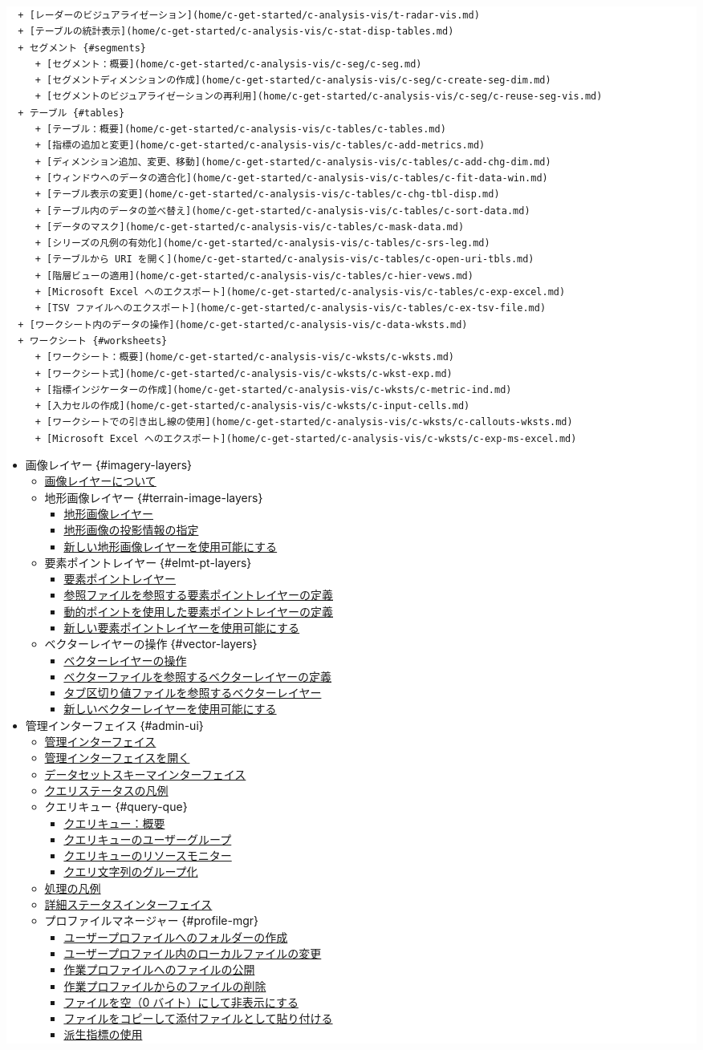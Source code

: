       + [レーダーのビジュアライゼーション](home/c-get-started/c-analysis-vis/t-radar-vis.md)
      + [テーブルの統計表示](home/c-get-started/c-analysis-vis/c-stat-disp-tables.md)
      + セグメント {#segments}
         + [セグメント：概要](home/c-get-started/c-analysis-vis/c-seg/c-seg.md)
         + [セグメントディメンションの作成](home/c-get-started/c-analysis-vis/c-seg/c-create-seg-dim.md)
         + [セグメントのビジュアライゼーションの再利用](home/c-get-started/c-analysis-vis/c-seg/c-reuse-seg-vis.md)
      + テーブル {#tables}
         + [テーブル：概要](home/c-get-started/c-analysis-vis/c-tables/c-tables.md)
         + [指標の追加と変更](home/c-get-started/c-analysis-vis/c-tables/c-add-metrics.md)
         + [ディメンション追加、変更、移動](home/c-get-started/c-analysis-vis/c-tables/c-add-chg-dim.md)
         + [ウィンドウへのデータの適合化](home/c-get-started/c-analysis-vis/c-tables/c-fit-data-win.md)
         + [テーブル表示の変更](home/c-get-started/c-analysis-vis/c-tables/c-chg-tbl-disp.md)
         + [テーブル内のデータの並べ替え](home/c-get-started/c-analysis-vis/c-tables/c-sort-data.md)
         + [データのマスク](home/c-get-started/c-analysis-vis/c-tables/c-mask-data.md)
         + [シリーズの凡例の有効化](home/c-get-started/c-analysis-vis/c-tables/c-srs-leg.md)
         + [テーブルから URI を開く](home/c-get-started/c-analysis-vis/c-tables/c-open-uri-tbls.md)
         + [階層ビューの適用](home/c-get-started/c-analysis-vis/c-tables/c-hier-vews.md)
         + [Microsoft Excel へのエクスポート](home/c-get-started/c-analysis-vis/c-tables/c-exp-excel.md)
         + [TSV ファイルへのエクスポート](home/c-get-started/c-analysis-vis/c-tables/c-ex-tsv-file.md)
      + [ワークシート内のデータの操作](home/c-get-started/c-analysis-vis/c-data-wksts.md)
      + ワークシート {#worksheets}
         + [ワークシート：概要](home/c-get-started/c-analysis-vis/c-wksts/c-wksts.md)
         + [ワークシート式](home/c-get-started/c-analysis-vis/c-wksts/c-wkst-exp.md)
         + [指標インジケーターの作成](home/c-get-started/c-analysis-vis/c-wksts/c-metric-ind.md)
         + [入力セルの作成](home/c-get-started/c-analysis-vis/c-wksts/c-input-cells.md)
         + [ワークシートでの引き出し線の使用](home/c-get-started/c-analysis-vis/c-wksts/c-callouts-wksts.md)
         + [Microsoft Excel へのエクスポート](home/c-get-started/c-analysis-vis/c-wksts/c-exp-ms-excel.md)
   + 画像レイヤー {#imagery-layers}
      + [画像レイヤーについて](home/c-get-started/c-im-layers/c-ustd-img-layers.md)
      + 地形画像レイヤー {#terrain-image-layers}
         + [地形画像レイヤー](home/c-get-started/c-im-layers/c-ter-img-layers/c-ter-img-layers.md)
         + [地形画像の投影情報の指定](home/c-get-started/c-im-layers/c-ter-img-layers/c-proj-info-ter-imgs.md)
         + [新しい地形画像レイヤーを使用可能にする](home/c-get-started/c-im-layers/c-ter-img-layers/t-new-ter-img-layer.md)
      + 要素ポイントレイヤー {#elmt-pt-layers}
         + [要素ポイントレイヤー](home/c-get-started/c-im-layers/c-elmt-pt-layers/c-elmt-pt-layers.md)
         + [参照ファイルを参照する要素ポイントレイヤーの定義](home/c-get-started/c-im-layers/c-elmt-pt-layers/c-elp-ref-lkup-files.md)
         + [動的ポイントを使用した要素ポイントレイヤーの定義](home/c-get-started/c-im-layers/c-elmt-pt-layers/c-elmt-pt-dyn-pts.md)
         + [新しい要素ポイントレイヤーを使用可能にする](home/c-get-started/c-im-layers/c-elmt-pt-layers/t-new-elmt-pt-layer-.md)
      + ベクターレイヤーの操作 {#vector-layers}
         + [ベクターレイヤーの操作](home/c-get-started/c-im-layers/c-vctr-layers/c-vctr-layers.md)
         + [ベクターファイルを参照するベクターレイヤーの定義](home/c-get-started/c-im-layers/c-vctr-layers/c-ref-vctr-files.md)
         + [タブ区切り値ファイルを参照するベクターレイヤー](home/c-geo-oview/c-wk-img-lyrs/c-wk-vctr-lyrs/c-tab-sep-val-files.md)
         + [新しいベクターレイヤーを使用可能にする](home/c-get-started/c-im-layers/c-vctr-layers/t-make-new-vctr-layer-av.md)
   + 管理インターフェイス {#admin-ui}
      + [管理インターフェイス](home/c-get-started/c-admin-intrf/c-admin-intrf.md)
      + [管理インターフェイスを開く](home/c-get-started/c-admin-intrf/c-op-admin-intrf.md)
      + [データセットスキーマインターフェイス](home/c-get-started/c-admin-intrf/c-dtst-sch-intrf.md)
      + [クエリステータスの凡例](home/c-get-started/c-admin-intrf/c-query-stat-lgnd.md)
      + クエリキュー {#query-que}
         + [クエリキュー：概要](home/c-get-started/c-admin-intrf/c-query-que/c-query-que.md)
         + [クエリキューのユーザーグループ](home/c-get-started/c-admin-intrf/c-query-que/c-query-que-user-grps.md)
         + [クエリキューのリソースモニター](home/c-get-started/c-admin-intrf/c-query-que/c-query-que-res-mon.md)
         + [クエリ文字列のグループ化](home/c-get-started/c-admin-intrf/c-query-que/c-query-string-grouping.md)
      + [処理の凡例](home/c-get-started/c-admin-intrf/c-pro-lgd.md)
      + [詳細ステータスインターフェイス](home/c-get-started/c-admin-intrf/c-det-stat-interf.md)
      + プロファイルマネージャー {#profile-mgr}
         + [ユーザープロファイルへのフォルダーの作成](home/c-get-started/c-admin-intrf/c-prof-mgr/t-fldrs-user-prof.md)
         + [ユーザープロファイル内のローカルファイルの変更](home/c-get-started/c-admin-intrf/c-prof-mgr/c-mod-files-user-prof.md)
         + [作業プロファイルへのファイルの公開](home/c-get-started/c-admin-intrf/c-prof-mgr/t-pub-files-wkg-prof.md)
         + [作業プロファイルからのファイルの削除](home/c-get-started/c-admin-intrf/c-prof-mgr/t-del-files-wkg-prof.md)
         + [ファイルを空（0 バイト）にして非表示にする](home/c-get-started/c-admin-intrf/c-prof-mgr/c-empty-files.md)
         + [ファイルをコピーして添付ファイルとして貼り付ける](home/c-get-started/c-admin-intrf/c-prof-mgr/c-cpy-pastet.md)
         + [派生指標の使用](home/c-get-started/c-admin-intrf/c-prof-mgr/c-drvd-mtrcs.md)